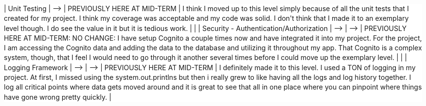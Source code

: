 | Unit Testing                                | -->                                                                                                                                                                                                                                               | PREVIOUSLY HERE AT MID-TERM                                                                          | I think I moved up to this level simply because of all the unit tests that I created for my project.  I think my coverage was acceptable and my code was solid.  I don't think that I made it to an exemplary level though. I do see the value in it but it is tedious work.                                                                                                                                                                                                                                                                            |                                                                                                                                                                                                                                                                                                                                                                                                                                                                                                                                                                                                                                                                                                                                                                                                                                                                                                                                                                                                                                                                                       |
| Security - Authentication/Authorization     | -->                                                                                                                                                                                                                                               | -->                                                                                                  | PREVIOUSLY HERE AT MID-TERM: NO CHANGE: I have setup Cognito a couple times now and have integrated it into my project. For the project, I am accessing the Cognito data and adding the data to the database and utilizing it throughout my app.  That Cognito is a complex system, though, that I feel I would need to go through it another several times before I could move up the exemplary level.                                                                                                                                                 |                                                                                                                                                                                                                                                                                                                                                                                                                                                                                                                                                                                                                                                                                                                                                                                                                                                                                                                                                                                                                                                                                       |
| Logging Framework                           | -->                                                                                                                                                                                                                                               | -->                                                                                                  | PREVIOUSLY HERE AT MID-TERM                                                                                                                                                                                                                                                                                                                                                                                                                                                                                                                             | I definitely made it to this level. I used a TON of logging in my project.  At first, I missed using the system.out.printlns but then i really grew to like having all the logs and log history together. I log all critical points where data gets moved around and it is great to see that all in one place where you can pinpoint where things have gone wrong pretty quickly.                                                                                                                                                                                                                                                                                                                                                                                                                                                                                                                                                                                                                                                                                                     |